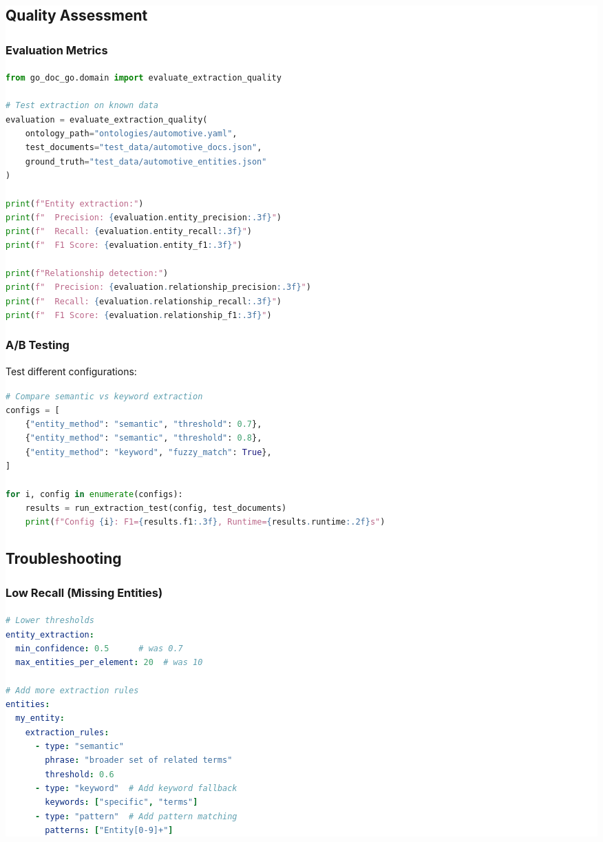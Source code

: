 ## Quality Assessment

### Evaluation Metrics

```python
from go_doc_go.domain import evaluate_extraction_quality

# Test extraction on known data
evaluation = evaluate_extraction_quality(
    ontology_path="ontologies/automotive.yaml",
    test_documents="test_data/automotive_docs.json",
    ground_truth="test_data/automotive_entities.json"
)

print(f"Entity extraction:")
print(f"  Precision: {evaluation.entity_precision:.3f}")
print(f"  Recall: {evaluation.entity_recall:.3f}")  
print(f"  F1 Score: {evaluation.entity_f1:.3f}")

print(f"Relationship detection:")
print(f"  Precision: {evaluation.relationship_precision:.3f}")
print(f"  Recall: {evaluation.relationship_recall:.3f}")
print(f"  F1 Score: {evaluation.relationship_f1:.3f}")
```

### A/B Testing

Test different configurations:

```python
# Compare semantic vs keyword extraction
configs = [
    {"entity_method": "semantic", "threshold": 0.7},
    {"entity_method": "semantic", "threshold": 0.8}, 
    {"entity_method": "keyword", "fuzzy_match": True},
]

for i, config in enumerate(configs):
    results = run_extraction_test(config, test_documents)
    print(f"Config {i}: F1={results.f1:.3f}, Runtime={results.runtime:.2f}s")
```

## Troubleshooting

### Low Recall (Missing Entities)

```yaml
# Lower thresholds
entity_extraction:
  min_confidence: 0.5      # was 0.7
  max_entities_per_element: 20  # was 10

# Add more extraction rules
entities:
  my_entity:
    extraction_rules:
      - type: "semantic"
        phrase: "broader set of related terms"
        threshold: 0.6
      - type: "keyword"  # Add keyword fallback
        keywords: ["specific", "terms"]
      - type: "pattern"  # Add pattern matching
        patterns: ["Entity[0-9]+"]
```